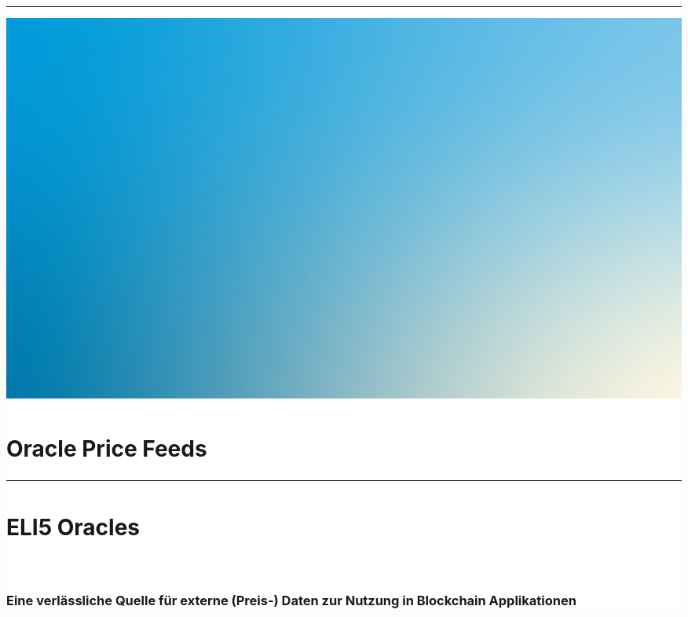 

---





![bg opacity](./assets/gradient.jpg)

#  Oracle Price Feeds

---

# ELI5 Oracles


<style scoped>
  section {
    text-align: center;
    /*font-size: 4em; Adjust the font size as needed */
  }
</style>

<br>

### Eine verlässliche Quelle für externe (Preis-) Daten zur Nutzung in Blockchain Applikationen
